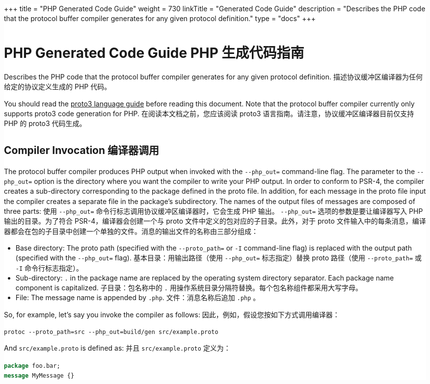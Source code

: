 +++
title = "PHP Generated Code Guide"
weight = 730
linkTitle = "Generated Code Guide"
description = "Describes the PHP code that the protocol buffer compiler generates for any given protocol definition."
type = "docs"
+++

# PHP Generated Code Guide PHP 生成代码指南

Describes the PHP code that the protocol buffer compiler generates for any given protocol definition.
描述协议缓冲区编译器为任何给定的协议定义生成的 PHP 代码。



You should read the [proto3 language guide](https://protobuf.dev/programming-guides/proto3) before reading this document. Note that the protocol buffer compiler currently only supports proto3 code generation for PHP.
在阅读本文档之前，您应该阅读 proto3 语言指南。请注意，协议缓冲区编译器目前仅支持 PHP 的 proto3 代码生成。

## Compiler Invocation 编译器调用

The protocol buffer compiler produces PHP output when invoked with the `--php_out=` command-line flag. The parameter to the `--php_out=` option is the directory where you want the compiler to write your PHP output. In order to conform to PSR-4, the compiler creates a sub-directory corresponding to the package defined in the proto file. In addition, for each message in the proto file input the compiler creates a separate file in the package’s subdirectory. The names of the output files of messages are composed of three parts:
使用 `--php_out=` 命令行标志调用协议缓冲区编译器时，它会生成 PHP 输出。 `--php_out=` 选项的参数是要让编译器写入 PHP 输出的目录。为了符合 PSR-4，编译器会创建一个与 proto 文件中定义的包对应的子目录。此外，对于 proto 文件输入中的每条消息，编译器都会在包的子目录中创建一个单独的文件。消息的输出文件的名称由三部分组成：

- Base directory: The proto path (specified with the `--proto_path=` or `-I` command-line flag) is replaced with the output path (specified with the `--php_out=` flag).
  基本目录：用输出路径（使用 `--php_out=` 标志指定）替换 proto 路径（使用 `--proto_path=` 或 `-I` 命令行标志指定）。
- Sub-directory: `.` in the package name are replaced by the operating system directory separator. Each package name component is capitalized.
  子目录：包名称中的 `.` 用操作系统目录分隔符替换。每个包名称组件都采用大写字母。
- File: The message name is appended by `.php`.
  文件：消息名称后追加 `.php` 。

So, for example, let’s say you invoke the compiler as follows:
因此，例如，假设您按如下方式调用编译器：

```shell
protoc --proto_path=src --php_out=build/gen src/example.proto
```

And `src/example.proto` is defined as:
并且 `src/example.proto` 定义为：

```proto
package foo.bar;
message MyMessage {}
```
